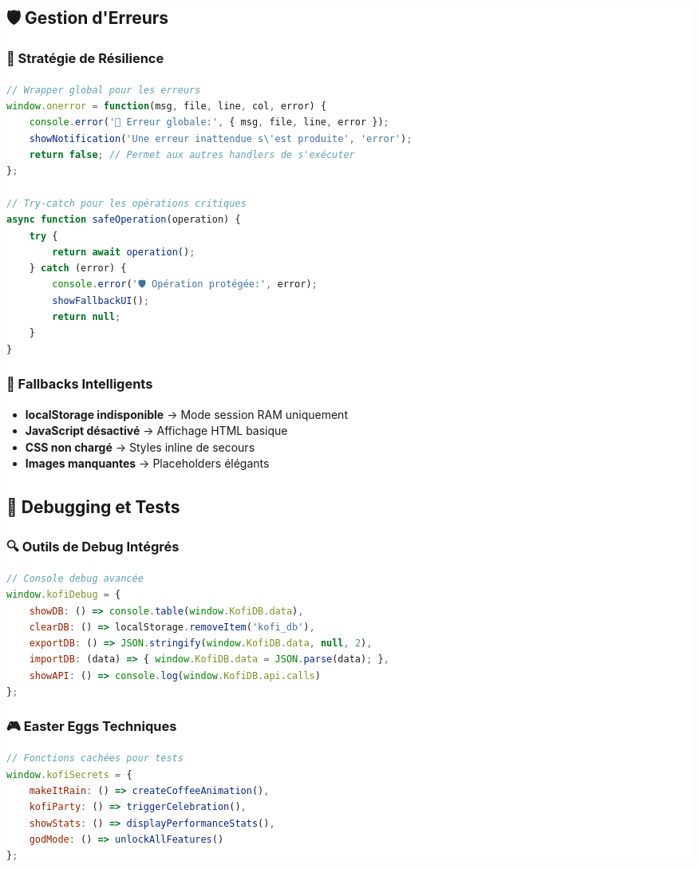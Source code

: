 ## 🛡️ Gestion d'Erreurs

### 🚨 Stratégie de Résilience
```javascript
// Wrapper global pour les erreurs
window.onerror = function(msg, file, line, col, error) {
    console.error('🚨 Erreur globale:', { msg, file, line, error });
    showNotification('Une erreur inattendue s\'est produite', 'error');
    return false; // Permet aux autres handlers de s'exécuter
};

// Try-catch pour les opérations critiques
async function safeOperation(operation) {
    try {
        return await operation();
    } catch (error) {
        console.error('🛡️ Opération protégée:', error);
        showFallbackUI();
        return null;
    }
}
```

### 🔄 Fallbacks Intelligents
- **localStorage indisponible** → Mode session RAM uniquement
- **JavaScript désactivé** → Affichage HTML basique
- **CSS non chargé** → Styles inline de secours
- **Images manquantes** → Placeholders élégants

## 🧪 Debugging et Tests

### 🔍 Outils de Debug Intégrés
```javascript
// Console debug avancée
window.kofiDebug = {
    showDB: () => console.table(window.KofiDB.data),
    clearDB: () => localStorage.removeItem('kofi_db'),
    exportDB: () => JSON.stringify(window.KofiDB.data, null, 2),
    importDB: (data) => { window.KofiDB.data = JSON.parse(data); },
    showAPI: () => console.log(window.KofiDB.api.calls)
};
```

### 🎮 Easter Eggs Techniques
```javascript
// Fonctions cachées pour tests
window.kofiSecrets = {
    makeItRain: () => createCoffeeAnimation(),
    kofiParty: () => triggerCelebration(),  
    showStats: () => displayPerformanceStats(),
    godMode: () => unlockAllFeatures()
};
```
